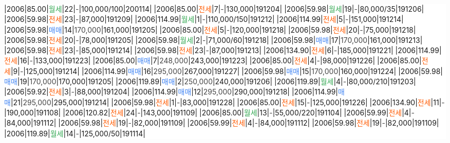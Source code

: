 |2006|85.00|<span style="color:#34a853">월세</span>|22|<span style="color:#444444">-</span>|100,000/100|200114|
|2006|85.00|<span style="color:#ff5a00">전세</span>|7|<span style="color:#444444">-</span>|130,000|191204|
|2006|59.98|<span style="color:#34a853">월세</span>|19|<span style="color:#444444">-</span>|80,000/35|191206|
|2006|59.98|<span style="color:#ff5a00">전세</span>|23|<span style="color:#444444">-</span>|87,000|191209|
|2006|114.99|<span style="color:#34a853">월세</span>|1|<span style="color:#444444">-</span>|110,000/150|191212|
|2006|114.99|<span style="color:#ff5a00">전세</span>|5|<span style="color:#444444">-</span>|151,000|191214|
|2006|59.98|<span style="color:#4285f3">매매</span>|14|<span style="color:#444444">170,000</span>|161,000|191205|
|2006|85.00|<span style="color:#ff5a00">전세</span>|5|<span style="color:#444444">-</span>|120,000|191218|
|2006|59.98|<span style="color:#ff5a00">전세</span>|20|<span style="color:#444444">-</span>|75,000|191218|
|2006|59.98|<span style="color:#ff5a00">전세</span>|20|<span style="color:#444444">-</span>|78,000|191205|
|2006|59.98|<span style="color:#34a853">월세</span>|2|<span style="color:#444444">-</span>|71,000/60|191218|
|2006|59.98|<span style="color:#4285f3">매매</span>|17|<span style="color:#444444">170,000</span>|161,000|191213|
|2006|59.98|<span style="color:#ff5a00">전세</span>|23|<span style="color:#444444">-</span>|85,000|191214|
|2006|59.98|<span style="color:#ff5a00">전세</span>|23|<span style="color:#444444">-</span>|87,000|191213|
|2006|134.90|<span style="color:#ff5a00">전세</span>|6|<span style="color:#444444">-</span>|185,000|191221|
|2006|114.99|<span style="color:#ff5a00">전세</span>|16|<span style="color:#444444">-</span>|133,000|191223|
|2006|85.00|<span style="color:#4285f3">매매</span>|7|<span style="color:#444444">248,000</span>|243,000|191223|
|2006|85.00|<span style="color:#ff5a00">전세</span>|4|<span style="color:#444444">-</span>|98,000|191226|
|2006|85.00|<span style="color:#ff5a00">전세</span>|9|<span style="color:#444444">-</span>|125,000|191214|
|2006|114.99|<span style="color:#4285f3">매매</span>|16|<span style="color:#444444">295,000</span>|267,000|191227|
|2006|59.98|<span style="color:#4285f3">매매</span>|15|<span style="color:#444444">170,000</span>|160,000|191224|
|2006|59.98|<span style="color:#4285f3">매매</span>|19|<span style="color:#444444">170,000</span>|170,000|191205|
|2006|119.89|<span style="color:#4285f3">매매</span>|2|<span style="color:#444444">250,000</span>|240,000|191206|
|2006|119.89|<span style="color:#34a853">월세</span>|4|<span style="color:#444444">-</span>|80,000/210|191203|
|2006|59.92|<span style="color:#ff5a00">전세</span>|3|<span style="color:#444444">-</span>|88,000|191204|
|2006|114.99|<span style="color:#4285f3">매매</span>|12|<span style="color:#444444">295,000</span>|290,000|191218|
|2006|114.99|<span style="color:#4285f3">매매</span>|21|<span style="color:#444444">295,000</span>|295,000|191214|
|2006|59.98|<span style="color:#ff5a00">전세</span>|1|<span style="color:#444444">-</span>|83,000|191228|
|2006|85.00|<span style="color:#ff5a00">전세</span>|15|<span style="color:#444444">-</span>|125,000|191226|
|2006|134.90|<span style="color:#ff5a00">전세</span>|11|<span style="color:#444444">-</span>|190,000|191108|
|2006|120.82|<span style="color:#ff5a00">전세</span>|24|<span style="color:#444444">-</span>|143,000|191109|
|2006|85.00|<span style="color:#34a853">월세</span>|13|<span style="color:#444444">-</span>|55,000/220|191104|
|2006|59.99|<span style="color:#ff5a00">전세</span>|4|<span style="color:#444444">-</span>|84,000|191112|
|2006|59.98|<span style="color:#ff5a00">전세</span>|19|<span style="color:#444444">-</span>|82,000|191109|
|2006|59.99|<span style="color:#ff5a00">전세</span>|4|<span style="color:#444444">-</span>|84,000|191112|
|2006|59.98|<span style="color:#ff5a00">전세</span>|19|<span style="color:#444444">-</span>|82,000|191109|
|2006|119.89|<span style="color:#34a853">월세</span>|14|<span style="color:#444444">-</span>|125,000/50|191114|